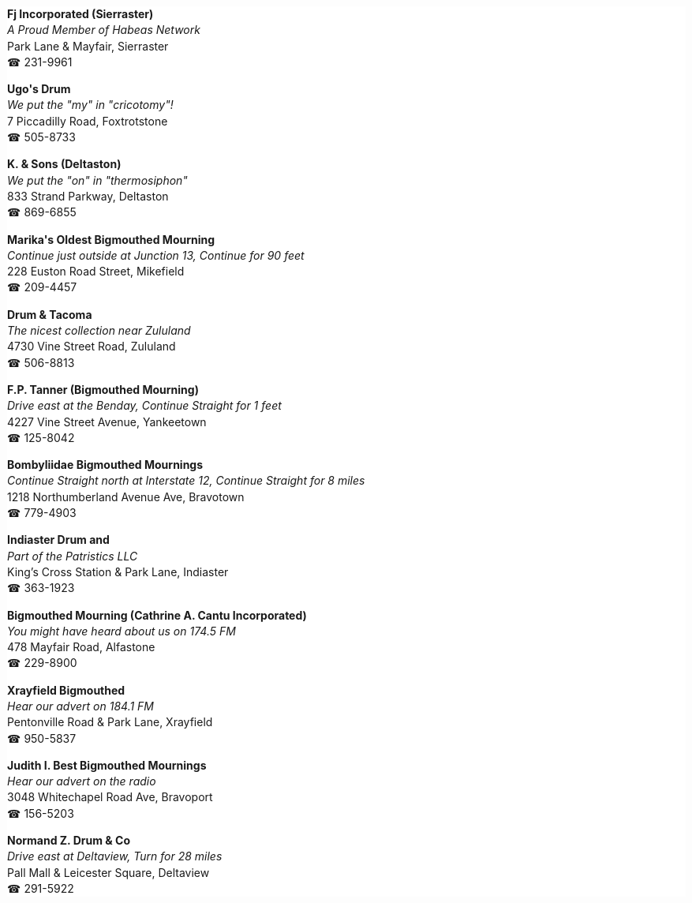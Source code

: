 **Fj Incorporated (Sierraster)**  
_A Proud Member of Habeas Network_  
Park Lane & Mayfair, Sierraster  
☎ 231-9961

**Ugo's Drum**  
_We put the "my" in "cricotomy"!_  
7 Piccadilly Road, Foxtrotstone  
☎ 505-8733

**K. & Sons (Deltaston)**  
_We put the "on" in "thermosiphon"_  
833 Strand Parkway, Deltaston  
☎ 869-6855

**Marika's Oldest Bigmouthed Mourning**  
_Continue just outside at Junction 13, Continue for 90 feet_  
228 Euston Road Street, Mikefield  
☎ 209-4457

**Drum & Tacoma**  
_The nicest collection near Zululand_  
4730 Vine Street Road, Zululand  
☎ 506-8813

**F.P. Tanner (Bigmouthed Mourning)**  
_Drive east at the Benday, Continue Straight for 1 feet_  
4227 Vine Street Avenue, Yankeetown  
☎ 125-8042

**Bombyliidae Bigmouthed Mournings**  
_Continue Straight north at Interstate 12, Continue Straight for 8 miles_  
1218 Northumberland Avenue Ave, Bravotown  
☎ 779-4903

**Indiaster Drum and**  
_Part of the Patristics LLC_  
King’s Cross Station & Park Lane, Indiaster  
☎ 363-1923

**Bigmouthed Mourning (Cathrine A. Cantu Incorporated)**  
_You might have heard about us on 174.5 FM_  
478 Mayfair Road, Alfastone  
☎ 229-8900

**Xrayfield Bigmouthed**  
_Hear our advert on 184.1 FM_  
Pentonville Road & Park Lane, Xrayfield  
☎ 950-5837

**Judith I. Best Bigmouthed Mournings**  
_Hear our advert on the radio_  
3048 Whitechapel Road Ave, Bravoport  
☎ 156-5203

**Normand Z. Drum & Co**  
_Drive east at Deltaview, Turn for 28 miles_  
Pall Mall & Leicester Square, Deltaview  
☎ 291-5922
